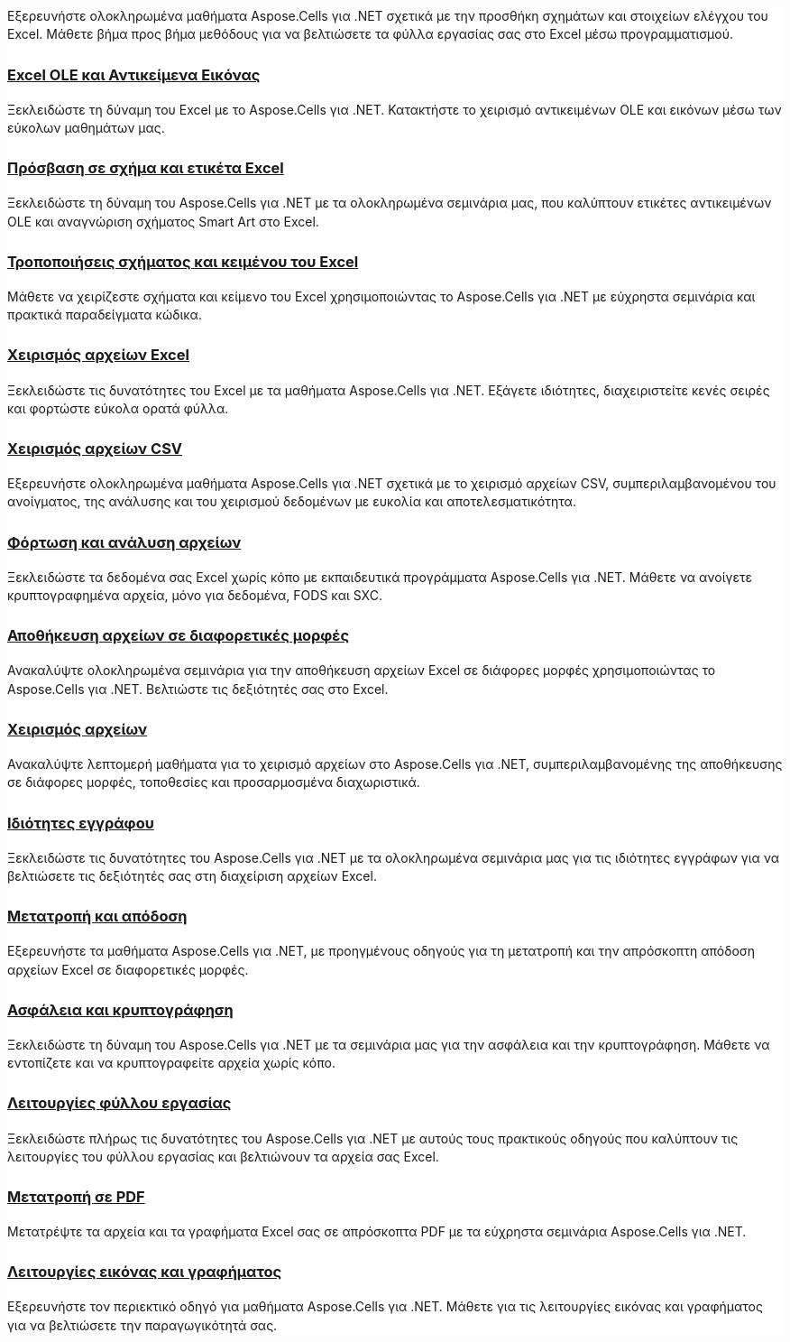 Εξερευνήστε ολοκληρωμένα μαθήματα Aspose.Cells για .NET σχετικά με την προσθήκη σχημάτων και στοιχείων ελέγχου του Excel. Μάθετε βήμα προς βήμα μεθόδους για να βελτιώσετε τα φύλλα εργασίας σας στο Excel μέσω προγραμματισμού.
### [Excel OLE και Αντικείμενα Εικόνας](./excel-ole-picture-objects/)
Ξεκλειδώστε τη δύναμη του Excel με το Aspose.Cells για .NET. Κατακτήστε το χειρισμό αντικειμένων OLE και εικόνων μέσω των εύκολων μαθημάτων μας.
### [Πρόσβαση σε σχήμα και ετικέτα Excel](./excel-shape-label-access/)
Ξεκλειδώστε τη δύναμη του Aspose.Cells για .NET με τα ολοκληρωμένα σεμινάρια μας, που καλύπτουν ετικέτες αντικειμένων OLE και αναγνώριση σχήματος Smart Art στο Excel.
### [Τροποποιήσεις σχήματος και κειμένου του Excel](./excel-shape-text-modifications/)
Μάθετε να χειρίζεστε σχήματα και κείμενο του Excel χρησιμοποιώντας το Aspose.Cells για .NET με εύχρηστα σεμινάρια και πρακτικά παραδείγματα κώδικα.
### [Χειρισμός αρχείων Excel](./excel-file-handling/)
Ξεκλειδώστε τις δυνατότητες του Excel με τα μαθήματα Aspose.Cells για .NET. Εξάγετε ιδιότητες, διαχειριστείτε κενές σειρές και φορτώστε εύκολα ορατά φύλλα.
### [Χειρισμός αρχείων CSV](./csv-file-handling/)
Εξερευνήστε ολοκληρωμένα μαθήματα Aspose.Cells για .NET σχετικά με το χειρισμό αρχείων CSV, συμπεριλαμβανομένου του ανοίγματος, της ανάλυσης και του χειρισμού δεδομένων με ευκολία και αποτελεσματικότητα.
### [Φόρτωση και ανάλυση αρχείων](./data-loading-and-parsing/)
Ξεκλειδώστε τα δεδομένα σας Excel χωρίς κόπο με εκπαιδευτικά προγράμματα Aspose.Cells για .NET. Μάθετε να ανοίγετε κρυπτογραφημένα αρχεία, μόνο για δεδομένα, FODS και SXC.
### [Αποθήκευση αρχείων σε διαφορετικές μορφές](./saving-files-in-different-formats/)
Ανακαλύψτε ολοκληρωμένα σεμινάρια για την αποθήκευση αρχείων Excel σε διάφορες μορφές χρησιμοποιώντας το Aspose.Cells για .NET. Βελτιώστε τις δεξιότητές σας στο Excel.
### [Χειρισμός αρχείων](./file-handling/)
Ανακαλύψτε λεπτομερή μαθήματα για το χειρισμό αρχείων στο Aspose.Cells για .NET, συμπεριλαμβανομένης της αποθήκευσης σε διάφορες μορφές, τοποθεσίες και προσαρμοσμένα διαχωριστικά.
### [Ιδιότητες εγγράφου](./document-properties/)
Ξεκλειδώστε τις δυνατότητες του Aspose.Cells για .NET με τα ολοκληρωμένα σεμινάρια μας για τις ιδιότητες εγγράφων για να βελτιώσετε τις δεξιότητές σας στη διαχείριση αρχείων Excel.
### [Μετατροπή και απόδοση](./conversion-and-rendering/)
Εξερευνήστε τα μαθήματα Aspose.Cells για .NET, με προηγμένους οδηγούς για τη μετατροπή και την απρόσκοπτη απόδοση αρχείων Excel σε διαφορετικές μορφές.
### [Ασφάλεια και κρυπτογράφηση](./security-and-encryption/)
Ξεκλειδώστε τη δύναμη του Aspose.Cells για .NET με τα σεμινάρια μας για την ασφάλεια και την κρυπτογράφηση. Μάθετε να εντοπίζετε και να κρυπτογραφείτε αρχεία χωρίς κόπο.
### [Λειτουργίες φύλλου εργασίας](./worksheet-operations/)
Ξεκλειδώστε πλήρως τις δυνατότητες του Aspose.Cells για .NET με αυτούς τους πρακτικούς οδηγούς που καλύπτουν τις λειτουργίες του φύλλου εργασίας και βελτιώνουν τα αρχεία σας Excel.
### [Μετατροπή σε PDF](./conversion-to-pdf/)
Μετατρέψτε τα αρχεία και τα γραφήματα Excel σας σε απρόσκοπτα PDF με τα εύχρηστα σεμινάρια Aspose.Cells για .NET.
### [Λειτουργίες εικόνας και γραφήματος](./image-and-chart-operations/)
Εξερευνήστε τον περιεκτικό οδηγό για μαθήματα Aspose.Cells για .NET. Μάθετε για τις λειτουργίες εικόνας και γραφήματος για να βελτιώσετε την παραγωγικότητά σας.